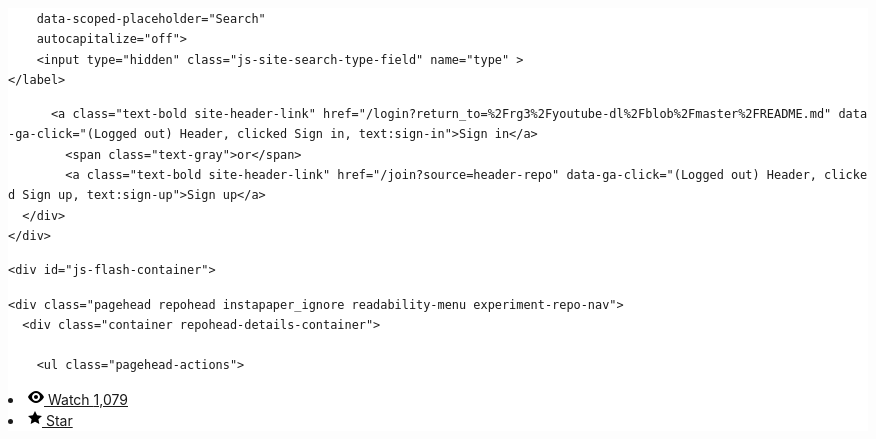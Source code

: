         data-scoped-placeholder="Search"
        autocapitalize="off">
        <input type="hidden" class="js-site-search-type-field" name="type" >
    </label>
</form></div>


          <a class="text-bold site-header-link" href="/login?return_to=%2Frg3%2Fyoutube-dl%2Fblob%2Fmaster%2FREADME.md" data-ga-click="(Logged out) Header, clicked Sign in, text:sign-in">Sign in</a>
            <span class="text-gray">or</span>
            <a class="text-bold site-header-link" href="/join?source=header-repo" data-ga-click="(Logged out) Header, clicked Sign up, text:sign-up">Sign up</a>
      </div>
    </div>
  </div>
</header>


  </div>

  <div id="start-of-content" class="show-on-focus"></div>

    <div id="js-flash-container">
</div>



  <div role="main">
        <div itemscope itemtype="http://schema.org/SoftwareSourceCode">
    <div id="js-repo-pjax-container" data-pjax-container>
      

      



    <div class="pagehead repohead instapaper_ignore readability-menu experiment-repo-nav">
      <div class="container repohead-details-container">

        <ul class="pagehead-actions">
  <li>
      <a href="/login?return_to=%2Frg3%2Fyoutube-dl"
    class="btn btn-sm btn-with-count tooltipped tooltipped-n"
    aria-label="You must be signed in to watch a repository" rel="nofollow">
    <svg aria-hidden="true" class="octicon octicon-eye" height="16" version="1.1" viewBox="0 0 16 16" width="16"><path fill-rule="evenodd" d="M8.06 2C3 2 0 8 0 8s3 6 8.06 6C13 14 16 8 16 8s-3-6-7.94-6zM8 12c-2.2 0-4-1.78-4-4 0-2.2 1.8-4 4-4 2.22 0 4 1.8 4 4 0 2.22-1.78 4-4 4zm2-4c0 1.11-.89 2-2 2-1.11 0-2-.89-2-2 0-1.11.89-2 2-2 1.11 0 2 .89 2 2z"/></svg>
    Watch
  </a>
  <a class="social-count" href="/rg3/youtube-dl/watchers"
     aria-label="1079 users are watching this repository">
    1,079
  </a>

  </li>

  <li>
      <a href="/login?return_to=%2Frg3%2Fyoutube-dl"
    class="btn btn-sm btn-with-count tooltipped tooltipped-n"
    aria-label="You must be signed in to star a repository" rel="nofollow">
    <svg aria-hidden="true" class="octicon octicon-star" height="16" version="1.1" viewBox="0 0 14 16" width="14"><path fill-rule="evenodd" d="M14 6l-4.9-.64L7 1 4.9 5.36 0 6l3.6 3.26L2.67 14 7 11.67 11.33 14l-.93-4.74z"/></svg>
    Star
  </a>
